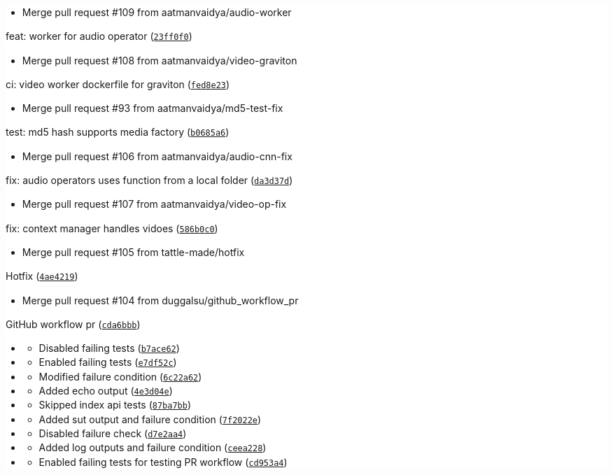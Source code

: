 * Merge pull request #109 from aatmanvaidya/audio-worker

feat: worker for audio operator ([`23ff0f0`](https://github.com/tattle-made/feluda/commit/23ff0f080a939513eb97ed6a06c03fbdca0595e1))

* Merge pull request #108 from aatmanvaidya/video-graviton

ci: video worker dockerfile for graviton ([`fed8e23`](https://github.com/tattle-made/feluda/commit/fed8e23ffbe141d46ac880e6074b4063652ea02b))

* Merge pull request #93 from aatmanvaidya/md5-test-fix

test: md5 hash supports media factory ([`b0685a6`](https://github.com/tattle-made/feluda/commit/b0685a669076b44f91d254016d36f4cb4d475e91))

* Merge pull request #106 from aatmanvaidya/audio-cnn-fix

fix: audio operators uses function from a local folder ([`da3d37d`](https://github.com/tattle-made/feluda/commit/da3d37dd9fc6bdf78919ea0b0452f4e6a8e0b68f))

* Merge pull request #107 from aatmanvaidya/video-op-fix

fix: context manager handles vidoes ([`586b0c0`](https://github.com/tattle-made/feluda/commit/586b0c051c4ab9b252b40fa58d614a62eea760fa))

* Merge pull request #105 from tattle-made/hotfix

Hotfix ([`4ae4219`](https://github.com/tattle-made/feluda/commit/4ae4219055f5ccd142ac5a25a294cf5a110da573))

* Merge pull request #104 from duggalsu/github_workflow_pr

GitHub workflow pr ([`cda6bbb`](https://github.com/tattle-made/feluda/commit/cda6bbbd80cbef0ad68a62ea12bda041cf0d0517))

* - Disabled failing tests ([`b7ace62`](https://github.com/tattle-made/feluda/commit/b7ace6284b6aa1797bdb50ceb2fe670ab2626ada))

* - Enabled failing tests ([`e7df52c`](https://github.com/tattle-made/feluda/commit/e7df52c4b62dcdded29c317a21b877c035e93933))

* - Modified failure condition ([`6c22a62`](https://github.com/tattle-made/feluda/commit/6c22a623435ff88d64994eb82ac2964e314482c2))

* - Added echo output ([`4e3d04e`](https://github.com/tattle-made/feluda/commit/4e3d04e3173312a5047a4e9e1e836373ca0092cc))

* - Skipped index api tests ([`87ba7bb`](https://github.com/tattle-made/feluda/commit/87ba7bb1902743a699e6c4863a1a339139731038))

* - Added sut output and failure condition ([`7f2022e`](https://github.com/tattle-made/feluda/commit/7f2022e8ba73ccc0c6517fd2f77a26c0ed17b965))

* - Disabled failure check ([`d7e2aa4`](https://github.com/tattle-made/feluda/commit/d7e2aa42050c18d1ba5b09d17ff5f0fc72b04d63))

* - Added log outputs and failure condition ([`ceea228`](https://github.com/tattle-made/feluda/commit/ceea228818d033e239263dc9139a2c6723c2cb68))

* - Enabled failing tests for testing PR workflow ([`cd953a4`](https://github.com/tattle-made/feluda/commit/cd953a4525edff17bf9bdb1a6ef46e0b666881bd))
